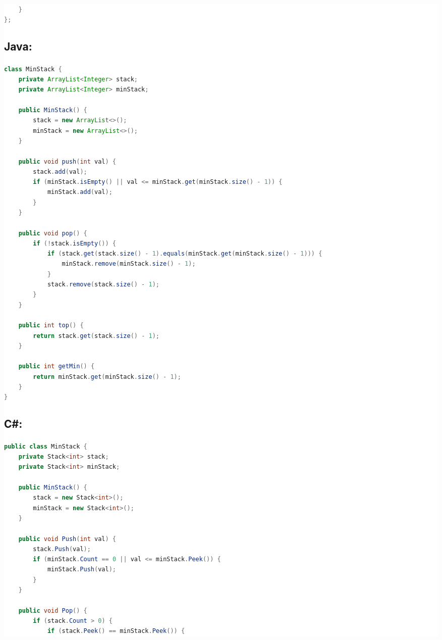 ```C++
    }
};
```

## Java:
```Java
class MinStack {
    private ArrayList<Integer> stack;
    private ArrayList<Integer> minStack;
    
    public MinStack() {
        stack = new ArrayList<>();
        minStack = new ArrayList<>();
    }
    
    public void push(int val) {
        stack.add(val);
        if (minStack.isEmpty() || val <= minStack.get(minStack.size() - 1)) {
            minStack.add(val);
        }
    }
    
    public void pop() {
        if (!stack.isEmpty()) {
            if (stack.get(stack.size() - 1).equals(minStack.get(minStack.size() - 1))) {
                minStack.remove(minStack.size() - 1);
            }
            stack.remove(stack.size() - 1);
        }
    }
    
    public int top() {
        return stack.get(stack.size() - 1);
    }
    
    public int getMin() {
        return minStack.get(minStack.size() - 1);
    }
}
```

## C#:
```C#
public class MinStack {
    private Stack<int> stack;
    private Stack<int> minStack;
    
    public MinStack() {
        stack = new Stack<int>();
        minStack = new Stack<int>();
    }
    
    public void Push(int val) {
        stack.Push(val);
        if (minStack.Count == 0 || val <= minStack.Peek()) {
            minStack.Push(val);
        }
    }
    
    public void Pop() {
        if (stack.Count > 0) {
            if (stack.Peek() == minStack.Peek()) {
```